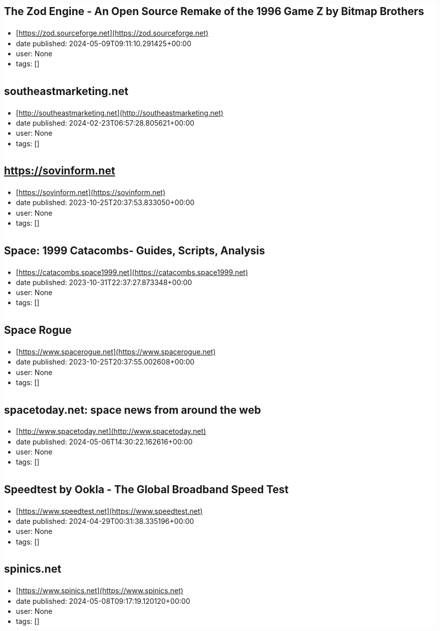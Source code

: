 ## The Zod Engine - An Open Source Remake of the 1996 Game Z by Bitmap Brothers
 - [https://zod.sourceforge.net](https://zod.sourceforge.net)
 - date published: 2024-05-09T09:11:10.291425+00:00
 - user: None
 - tags: []

## southeastmarketing.net
 - [http://southeastmarketing.net](http://southeastmarketing.net)
 - date published: 2024-02-23T06:57:28.805621+00:00
 - user: None
 - tags: []

## https://sovinform.net
 - [https://sovinform.net](https://sovinform.net)
 - date published: 2023-10-25T20:37:53.833050+00:00
 - user: None
 - tags: []

## Space: 1999 Catacombs- Guides, Scripts, Analysis
 - [https://catacombs.space1999.net](https://catacombs.space1999.net)
 - date published: 2023-10-31T22:37:27.873348+00:00
 - user: None
 - tags: []

## Space Rogue
 - [https://www.spacerogue.net](https://www.spacerogue.net)
 - date published: 2023-10-25T20:37:55.002608+00:00
 - user: None
 - tags: []

## spacetoday.net: space news from around the web
 - [http://www.spacetoday.net](http://www.spacetoday.net)
 - date published: 2024-05-06T14:30:22.162616+00:00
 - user: None
 - tags: []

## Speedtest by Ookla - The Global Broadband Speed Test
 - [https://www.speedtest.net](https://www.speedtest.net)
 - date published: 2024-04-29T00:31:38.335196+00:00
 - user: None
 - tags: []

## spinics.net
 - [https://www.spinics.net](https://www.spinics.net)
 - date published: 2024-05-08T09:17:19.120120+00:00
 - user: None
 - tags: []
